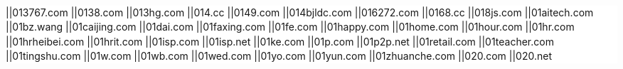 ||013767.com
||0138.com
||013hg.com
||014.cc
||0149.com
||014bjldc.com
||016272.com
||0168.cc
||018js.com
||01aitech.com
||01bz.wang
||01caijing.com
||01dai.com
||01faxing.com
||01fe.com
||01happy.com
||01home.com
||01hour.com
||01hr.com
||01hrheibei.com
||01hrit.com
||01isp.com
||01isp.net
||01ke.com
||01p.com
||01p2p.net
||01retail.com
||01teacher.com
||01tingshu.com
||01w.com
||01wb.com
||01wed.com
||01yo.com
||01yun.com
||01zhuanche.com
||020.com
||020.net